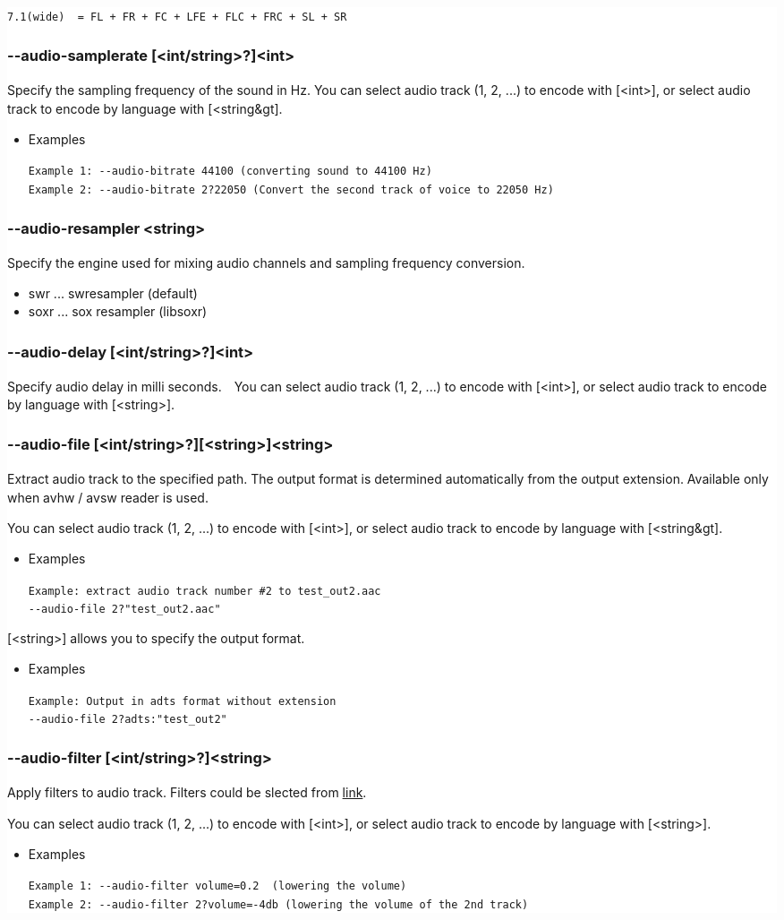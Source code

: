   ```
  7.1(wide)  = FL + FR + FC + LFE + FLC + FRC + SL + SR
  ```

### --audio-samplerate [&lt;int/string&gt;?]&lt;int&gt;
Specify the sampling frequency of the sound in Hz.
You can select audio track (1, 2, ...) to encode with [&lt;int&gt;], or select audio track to encode by language with [&lt;string&gt].

- Examples
  ```
  Example 1: --audio-bitrate 44100 (converting sound to 44100 Hz)
  Example 2: --audio-bitrate 2?22050 (Convert the second track of voice to 22050 Hz)
  ```

### --audio-resampler &lt;string&gt;
Specify the engine used for mixing audio channels and sampling frequency conversion.
- swr ... swresampler (default)
- soxr ... sox resampler (libsoxr)

### --audio-delay [&lt;int/string&gt;?]&lt;int&gt;
Specify audio delay in milli seconds.　You can select audio track (1, 2, ...) to encode with [&lt;int&gt;], or select audio track to encode by language with [&lt;string&gt;].

### --audio-file [&lt;int/string&gt;?][&lt;string&gt;]&lt;string&gt;
Extract audio track to the specified path. The output format is determined automatically from the output extension. Available only when avhw / avsw reader is used.

You can select audio track (1, 2, ...) to encode with [&lt;int&gt;], or select audio track to encode by language with [&lt;string&gt].

- Examples
  ```
  Example: extract audio track number #2 to test_out2.aac
  --audio-file 2?"test_out2.aac"
  ```

[&lt;string&gt;] allows you to specify the output format.

- Examples
  ```
  Example: Output in adts format without extension
  --audio-file 2?adts:"test_out2"  
  ```

### --audio-filter [&lt;int/string&gt;?]&lt;string&gt;
Apply filters to audio track. Filters could be slected from [link](https://ffmpeg.org/ffmpeg-filters.html#Audio-Filters).

You can select audio track (1, 2, ...) to encode with [&lt;int&gt;], or select audio track to encode by language with [&lt;string&gt;].

- Examples
  ```
  Example 1: --audio-filter volume=0.2  (lowering the volume)
  Example 2: --audio-filter 2?volume=-4db (lowering the volume of the 2nd track)
  ```
